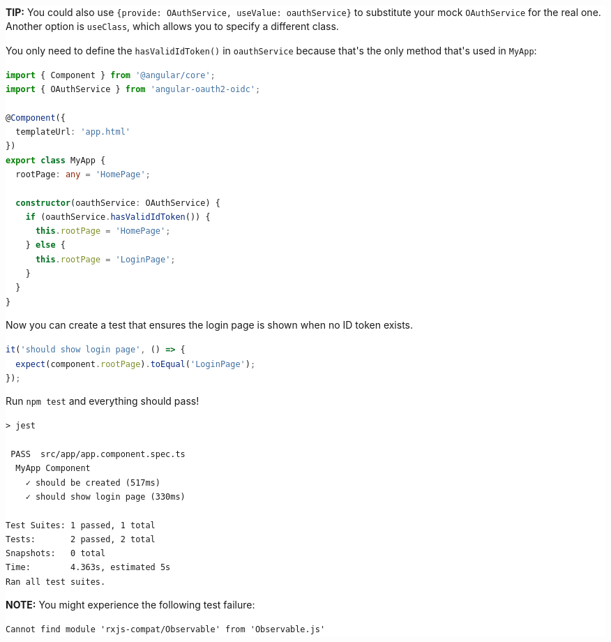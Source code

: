 **TIP:** You could also use `{provide: OAuthService, useValue: oauthService}` to substitute your mock `OAuthService` for the real one. Another option is `useClass`, which allows you to specify a different class.

You only need to define the `hasValidIdToken()` in `oauthService` because that's the only method that's used in `MyApp`:

```ts
import { Component } from '@angular/core';
import { OAuthService } from 'angular-oauth2-oidc';

@Component({
  templateUrl: 'app.html'
})
export class MyApp {
  rootPage: any = 'HomePage';

  constructor(oauthService: OAuthService) {
    if (oauthService.hasValidIdToken()) {
      this.rootPage = 'HomePage';
    } else {
      this.rootPage = 'LoginPage';
    }
  }
}
```

Now you can create a test that ensures the login page is shown when no ID token exists.

```ts
it('should show login page', () => {
  expect(component.rootPage).toEqual('LoginPage');
});
```

Run `npm test` and everything should pass!

```
> jest

 PASS  src/app/app.component.spec.ts
  MyApp Component
    ✓ should be created (517ms)
    ✓ should show login page (330ms)

Test Suites: 1 passed, 1 total
Tests:       2 passed, 2 total
Snapshots:   0 total
Time:        4.363s, estimated 5s
Ran all test suites.
```

**NOTE:** You might experience the following test failure:

```
Cannot find module 'rxjs-compat/Observable' from 'Observable.js'
```

